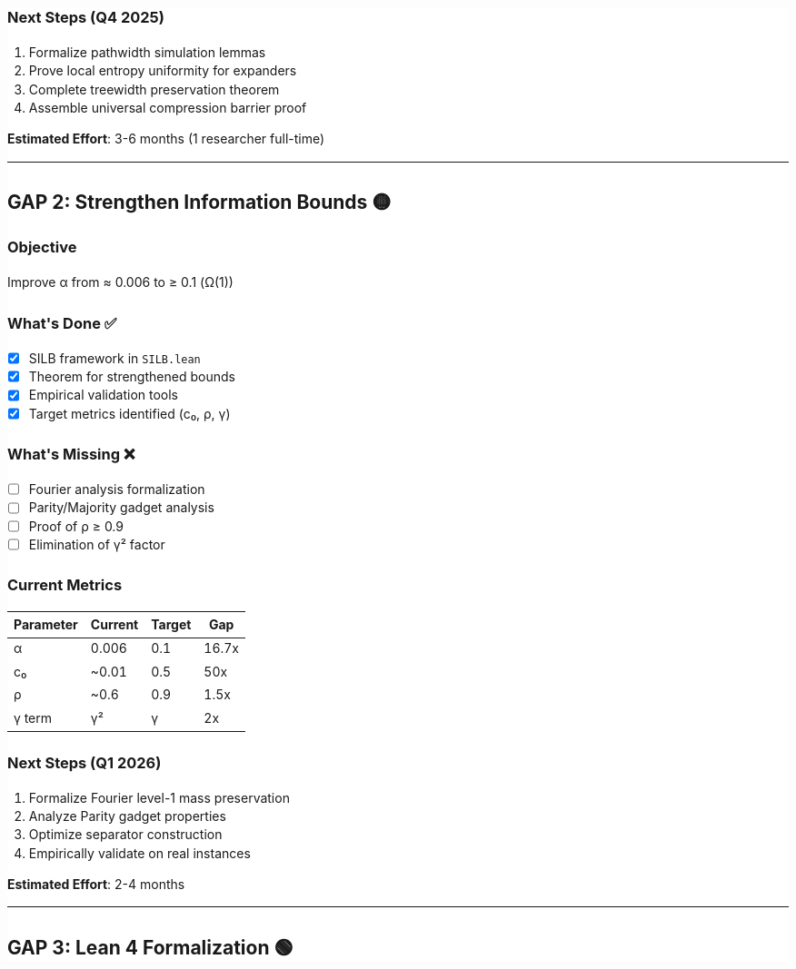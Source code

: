 ### Next Steps (Q4 2025)
1. Formalize pathwidth simulation lemmas
2. Prove local entropy uniformity for expanders
3. Complete treewidth preservation theorem
4. Assemble universal compression barrier proof

**Estimated Effort**: 3-6 months (1 researcher full-time)

---

## GAP 2: Strengthen Information Bounds 🟡

### Objective
Improve α from ≈ 0.006 to ≥ 0.1 (Ω(1))

### What's Done ✅
- [x] SILB framework in `SILB.lean`
- [x] Theorem for strengthened bounds
- [x] Empirical validation tools
- [x] Target metrics identified (c₀, ρ, γ)

### What's Missing ❌
- [ ] Fourier analysis formalization
- [ ] Parity/Majority gadget analysis
- [ ] Proof of ρ ≥ 0.9
- [ ] Elimination of γ² factor

### Current Metrics
| Parameter | Current | Target | Gap |
|-----------|---------|--------|-----|
| α | 0.006 | 0.1 | 16.7x |
| c₀ | ~0.01 | 0.5 | 50x |
| ρ | ~0.6 | 0.9 | 1.5x |
| γ term | γ² | γ | 2x |

### Next Steps (Q1 2026)
1. Formalize Fourier level-1 mass preservation
2. Analyze Parity gadget properties
3. Optimize separator construction
4. Empirically validate on real instances

**Estimated Effort**: 2-4 months

---

## GAP 3: Lean 4 Formalization 🟢
